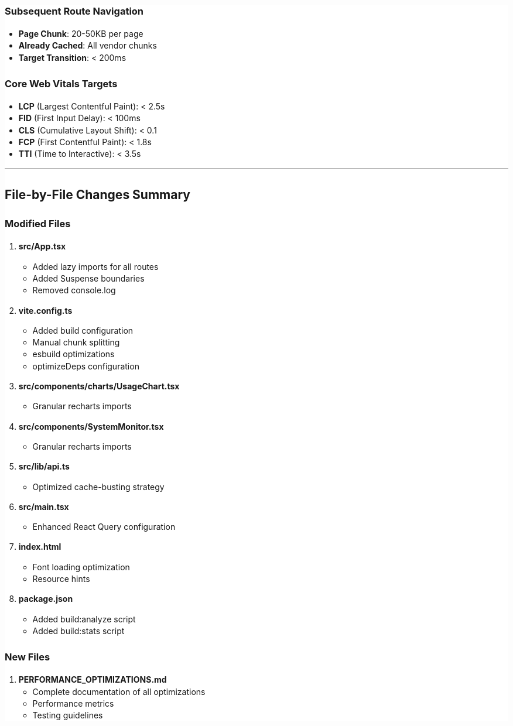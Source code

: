 ### Subsequent Route Navigation
- **Page Chunk**: 20-50KB per page
- **Already Cached**: All vendor chunks
- **Target Transition**: < 200ms

### Core Web Vitals Targets
- **LCP** (Largest Contentful Paint): < 2.5s
- **FID** (First Input Delay): < 100ms
- **CLS** (Cumulative Layout Shift): < 0.1
- **FCP** (First Contentful Paint): < 1.8s
- **TTI** (Time to Interactive): < 3.5s

---

## File-by-File Changes Summary

### Modified Files

1. **src/App.tsx**
   - Added lazy imports for all routes
   - Added Suspense boundaries
   - Removed console.log

2. **vite.config.ts**
   - Added build configuration
   - Manual chunk splitting
   - esbuild optimizations
   - optimizeDeps configuration

3. **src/components/charts/UsageChart.tsx**
   - Granular recharts imports

4. **src/components/SystemMonitor.tsx**
   - Granular recharts imports

5. **src/lib/api.ts**
   - Optimized cache-busting strategy

6. **src/main.tsx**
   - Enhanced React Query configuration

7. **index.html**
   - Font loading optimization
   - Resource hints

8. **package.json**
   - Added build:analyze script
   - Added build:stats script

### New Files

1. **PERFORMANCE_OPTIMIZATIONS.md**
   - Complete documentation of all optimizations
   - Performance metrics
   - Testing guidelines
